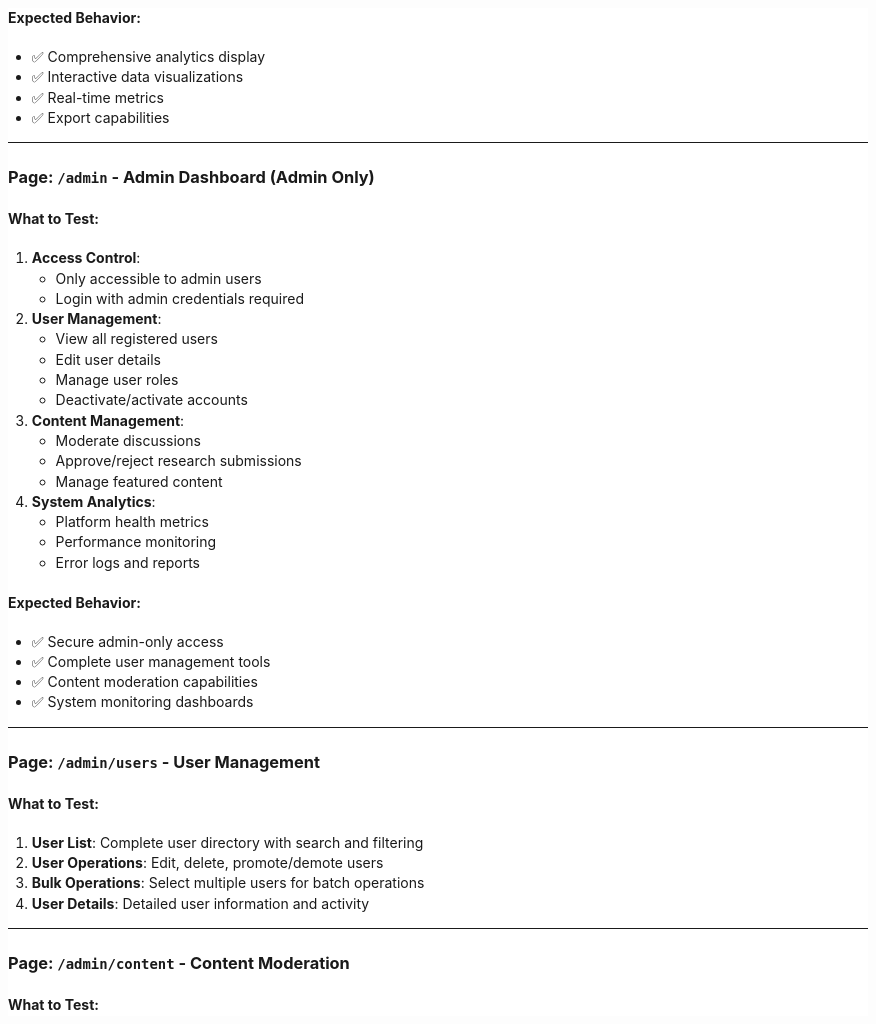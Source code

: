 #### **Expected Behavior:**

- ✅ Comprehensive analytics display
- ✅ Interactive data visualizations
- ✅ Real-time metrics
- ✅ Export capabilities

---

### **Page: `/admin` - Admin Dashboard** (Admin Only)

#### **What to Test:**

1. **Access Control**:
   - Only accessible to admin users
   - Login with admin credentials required
2. **User Management**:
   - View all registered users
   - Edit user details
   - Manage user roles
   - Deactivate/activate accounts
3. **Content Management**:
   - Moderate discussions
   - Approve/reject research submissions
   - Manage featured content
4. **System Analytics**:
   - Platform health metrics
   - Performance monitoring
   - Error logs and reports

#### **Expected Behavior:**

- ✅ Secure admin-only access
- ✅ Complete user management tools
- ✅ Content moderation capabilities
- ✅ System monitoring dashboards

---

### **Page: `/admin/users` - User Management**

#### **What to Test:**

1. **User List**: Complete user directory with search and filtering
2. **User Operations**: Edit, delete, promote/demote users
3. **Bulk Operations**: Select multiple users for batch operations
4. **User Details**: Detailed user information and activity

---

### **Page: `/admin/content` - Content Moderation**

#### **What to Test:**
